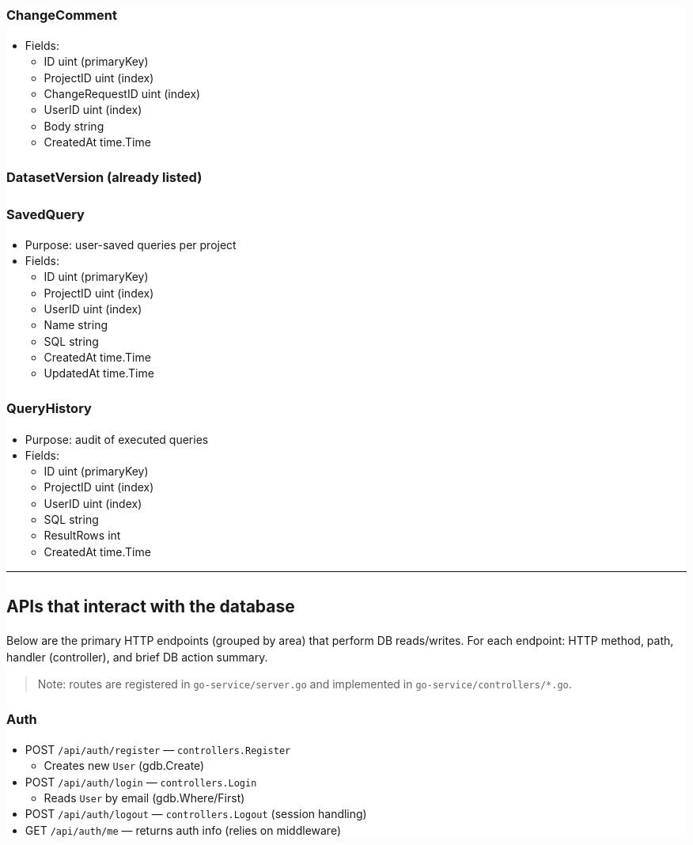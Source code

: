 ### ChangeComment
- Fields:
  - ID uint (primaryKey)
  - ProjectID uint (index)
  - ChangeRequestID uint (index)
  - UserID uint (index)
  - Body string
  - CreatedAt time.Time

### DatasetVersion (already listed)

### SavedQuery
- Purpose: user-saved queries per project
- Fields:
  - ID uint (primaryKey)
  - ProjectID uint (index)
  - UserID uint (index)
  - Name string
  - SQL string
  - CreatedAt time.Time
  - UpdatedAt time.Time

### QueryHistory
- Purpose: audit of executed queries
- Fields:
  - ID uint (primaryKey)
  - ProjectID uint (index)
  - UserID uint (index)
  - SQL string
  - ResultRows int
  - CreatedAt time.Time

---

## APIs that interact with the database

Below are the primary HTTP endpoints (grouped by area) that perform DB reads/writes. For each endpoint: HTTP method, path, handler (controller), and brief DB action summary.

> Note: routes are registered in `go-service/server.go` and implemented in `go-service/controllers/*.go`.

### Auth
- POST `/api/auth/register` — `controllers.Register`
  - Creates new `User` (gdb.Create)
- POST `/api/auth/login` — `controllers.Login`
  - Reads `User` by email (gdb.Where/First)
- POST `/api/auth/logout` — `controllers.Logout` (session handling)
- GET `/api/auth/me` — returns auth info (relies on middleware)
